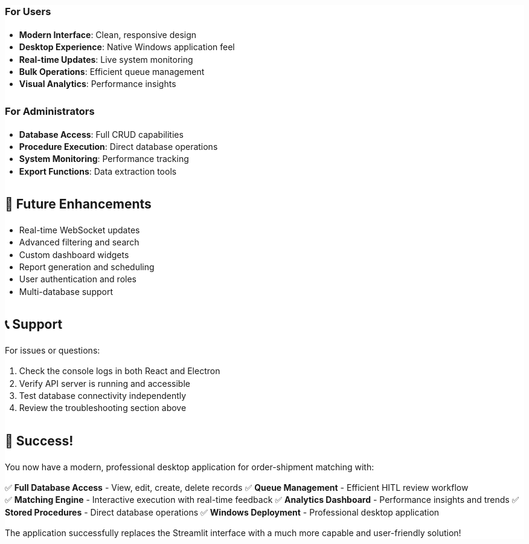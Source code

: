 ### For Users
- **Modern Interface**: Clean, responsive design
- **Desktop Experience**: Native Windows application feel
- **Real-time Updates**: Live system monitoring
- **Bulk Operations**: Efficient queue management
- **Visual Analytics**: Performance insights

### For Administrators
- **Database Access**: Full CRUD capabilities
- **Procedure Execution**: Direct database operations
- **System Monitoring**: Performance tracking
- **Export Functions**: Data extraction tools

## 🔄 Future Enhancements

- Real-time WebSocket updates
- Advanced filtering and search
- Custom dashboard widgets
- Report generation and scheduling
- User authentication and roles
- Multi-database support

## 📞 Support

For issues or questions:

1. Check the console logs in both React and Electron
2. Verify API server is running and accessible
3. Test database connectivity independently
4. Review the troubleshooting section above

## 🎉 Success!

You now have a modern, professional desktop application for order-shipment matching with:

✅ **Full Database Access** - View, edit, create, delete records
✅ **Queue Management** - Efficient HITL review workflow  
✅ **Matching Engine** - Interactive execution with real-time feedback
✅ **Analytics Dashboard** - Performance insights and trends
✅ **Stored Procedures** - Direct database operations
✅ **Windows Deployment** - Professional desktop application

The application successfully replaces the Streamlit interface with a much more capable and user-friendly solution!